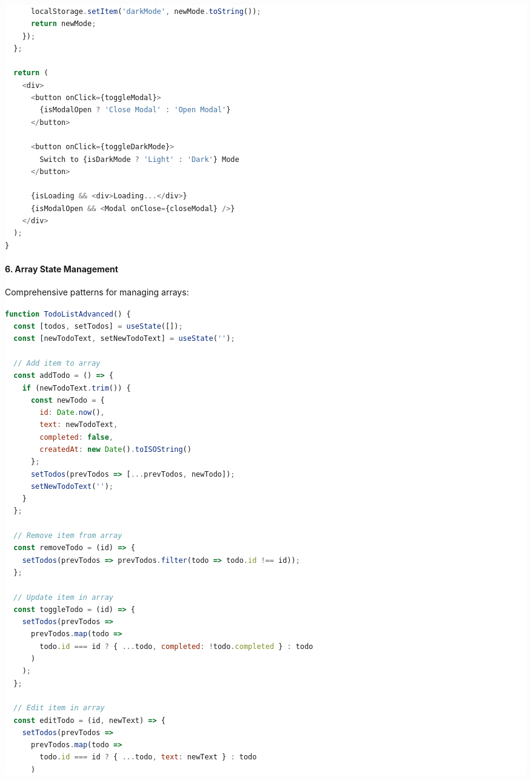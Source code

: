 ```javascript
      localStorage.setItem('darkMode', newMode.toString());
      return newMode;
    });
  };

  return (
    <div>
      <button onClick={toggleModal}>
        {isModalOpen ? 'Close Modal' : 'Open Modal'}
      </button>
      
      <button onClick={toggleDarkMode}>
        Switch to {isDarkMode ? 'Light' : 'Dark'} Mode
      </button>
      
      {isLoading && <div>Loading...</div>}
      {isModalOpen && <Modal onClose={closeModal} />}
    </div>
  );
}
```

#### 6. Array State Management
Comprehensive patterns for managing arrays:

```javascript
function TodoListAdvanced() {
  const [todos, setTodos] = useState([]);
  const [newTodoText, setNewTodoText] = useState('');

  // Add item to array
  const addTodo = () => {
    if (newTodoText.trim()) {
      const newTodo = {
        id: Date.now(),
        text: newTodoText,
        completed: false,
        createdAt: new Date().toISOString()
      };
      setTodos(prevTodos => [...prevTodos, newTodo]);
      setNewTodoText('');
    }
  };

  // Remove item from array
  const removeTodo = (id) => {
    setTodos(prevTodos => prevTodos.filter(todo => todo.id !== id));
  };

  // Update item in array
  const toggleTodo = (id) => {
    setTodos(prevTodos =>
      prevTodos.map(todo =>
        todo.id === id ? { ...todo, completed: !todo.completed } : todo
      )
    );
  };

  // Edit item in array
  const editTodo = (id, newText) => {
    setTodos(prevTodos =>
      prevTodos.map(todo =>
        todo.id === id ? { ...todo, text: newText } : todo
      )
```